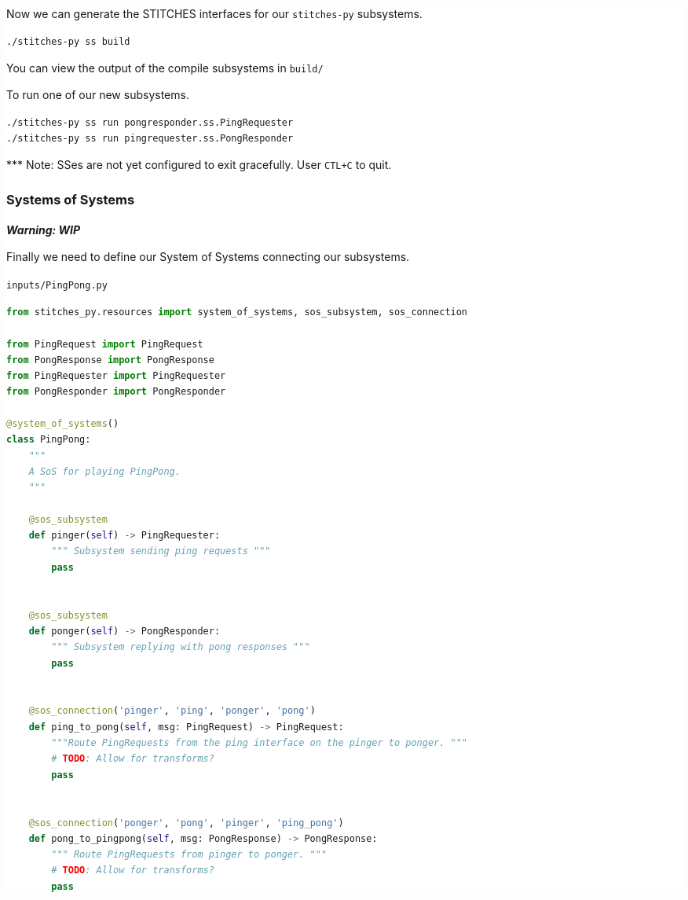 Now we can generate the STITCHES interfaces for our `stitches-py` subsystems.

```bash
./stitches-py ss build
```

You can view the output of the compile subsystems in `build/`

To run one of our new subsystems.

```bash
./stitches-py ss run pongresponder.ss.PingRequester
./stitches-py ss run pingrequester.ss.PongResponder
```

*** Note: SSes are not yet configured to exit gracefully. User `CTL+C` to quit.

### Systems of Systems
***Warning: WIP***

Finally we need to define our System of Systems connecting our subsystems.

`inputs/PingPong.py`

```python
from stitches_py.resources import system_of_systems, sos_subsystem, sos_connection

from PingRequest import PingRequest
from PongResponse import PongResponse
from PingRequester import PingRequester
from PongResponder import PongResponder

@system_of_systems()
class PingPong:
    """
    A SoS for playing PingPong.
    """

    @sos_subsystem
    def pinger(self) -> PingRequester:
        """ Subsystem sending ping requests """
        pass


    @sos_subsystem
    def ponger(self) -> PongResponder:
        """ Subsystem replying with pong responses """
        pass


    @sos_connection('pinger', 'ping', 'ponger', 'pong')
    def ping_to_pong(self, msg: PingRequest) -> PingRequest:
        """Route PingRequests from the ping interface on the pinger to ponger. """
        # TODO: Allow for transforms?
        pass


    @sos_connection('ponger', 'pong', 'pinger', 'ping_pong')
    def pong_to_pingpong(self, msg: PongResponse) -> PongResponse:
        """ Route PingRequests from pinger to ponger. """
        # TODO: Allow for transforms?
        pass

```
